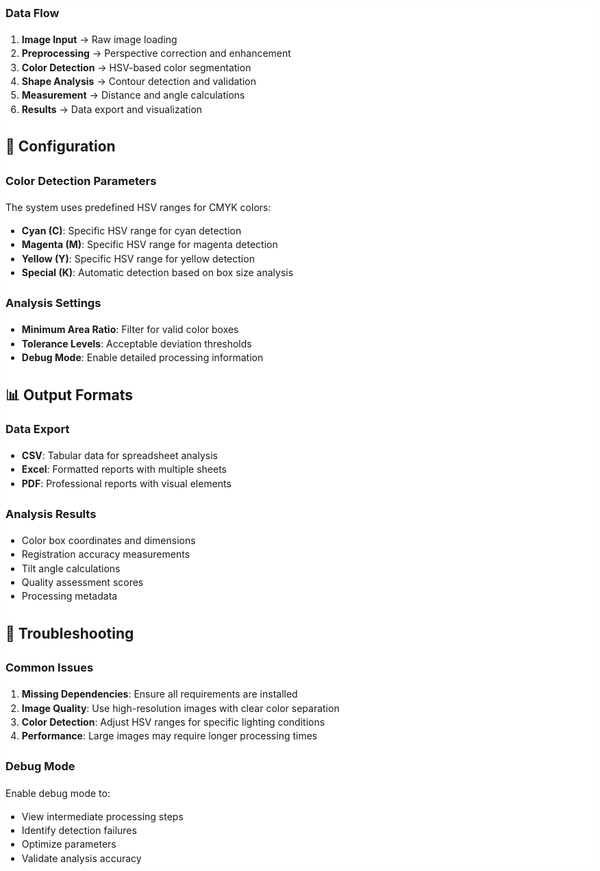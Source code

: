 ### Data Flow
1. **Image Input** → Raw image loading
2. **Preprocessing** → Perspective correction and enhancement
3. **Color Detection** → HSV-based color segmentation
4. **Shape Analysis** → Contour detection and validation
5. **Measurement** → Distance and angle calculations
6. **Results** → Data export and visualization

## 🔧 Configuration

### Color Detection Parameters
The system uses predefined HSV ranges for CMYK colors:
- **Cyan (C)**: Specific HSV range for cyan detection
- **Magenta (M)**: Specific HSV range for magenta detection
- **Yellow (Y)**: Specific HSV range for yellow detection
- **Special (K)**: Automatic detection based on box size analysis

### Analysis Settings
- **Minimum Area Ratio**: Filter for valid color boxes
- **Tolerance Levels**: Acceptable deviation thresholds
- **Debug Mode**: Enable detailed processing information

## 📊 Output Formats

### Data Export
- **CSV**: Tabular data for spreadsheet analysis
- **Excel**: Formatted reports with multiple sheets
- **PDF**: Professional reports with visual elements

### Analysis Results
- Color box coordinates and dimensions
- Registration accuracy measurements
- Tilt angle calculations
- Quality assessment scores
- Processing metadata

## 🐛 Troubleshooting

### Common Issues
1. **Missing Dependencies**: Ensure all requirements are installed
2. **Image Quality**: Use high-resolution images with clear color separation
3. **Color Detection**: Adjust HSV ranges for specific lighting conditions
4. **Performance**: Large images may require longer processing times

### Debug Mode
Enable debug mode to:
- View intermediate processing steps
- Identify detection failures
- Optimize parameters
- Validate analysis accuracy
